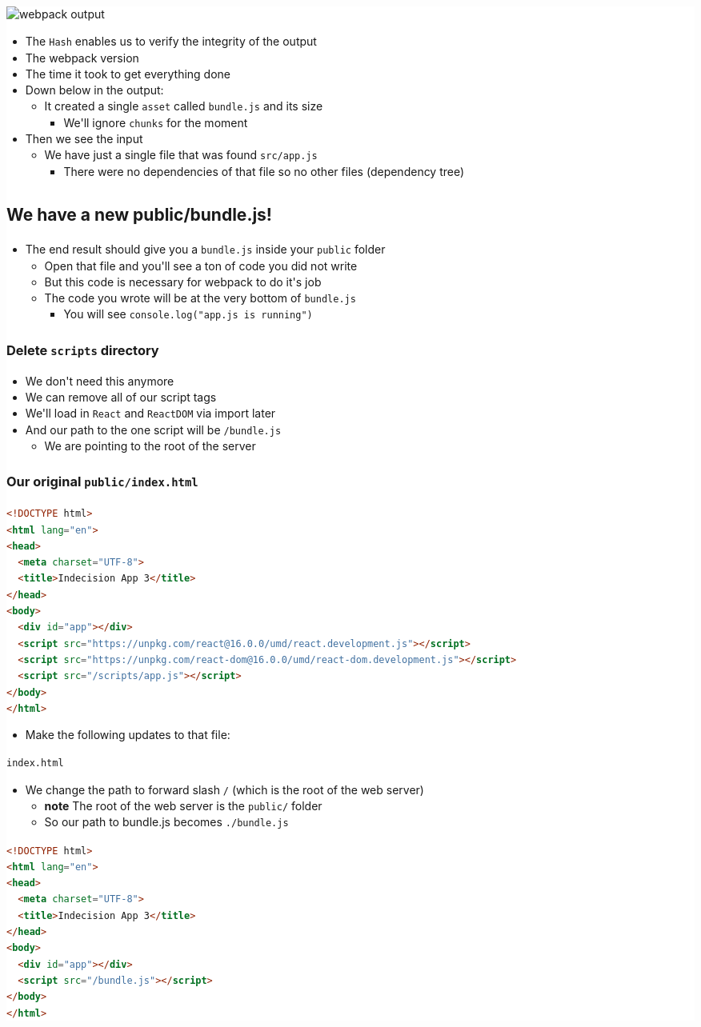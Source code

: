 ![webpack output](https://i.imgur.com/KcLFf5m.png)

* The `Hash` enables us to verify the integrity of the output
* The webpack version
* The time it took to get everything done
* Down below in the output:
  - It created a single `asset` called `bundle.js` and its size
      + We'll ignore `chunks` for the moment
* Then we see the input
    - We have just a single file that was found `src/app.js`
      + There were no dependencies of that file so no other files (dependency tree)

## We have a new public/bundle.js!
* The end result should give you a `bundle.js` inside your `public` folder
    - Open that file and you'll see a ton of code you did not write
    - But this code is necessary for webpack to do it's job
    - The code you wrote will be at the very bottom of `bundle.js`
      + You will see `console.log("app.js is running")`

### Delete `scripts` directory
* We don't need this anymore
* We can remove all of our script tags
* We'll load in `React` and `ReactDOM` via import later
* And our path to the one script will be `/bundle.js`
    - We are pointing to the root of the server

### Our original `public/index.html`
```html
<!DOCTYPE html>
<html lang="en">
<head>
  <meta charset="UTF-8">
  <title>Indecision App 3</title>
</head>
<body>
  <div id="app"></div>
  <script src="https://unpkg.com/react@16.0.0/umd/react.development.js"></script>
  <script src="https://unpkg.com/react-dom@16.0.0/umd/react-dom.development.js"></script>
  <script src="/scripts/app.js"></script>
</body>
</html>
```

* Make the following updates to that file:

`index.html`

* We change the path to forward slash `/` (which is the root of the web server)
  - **note** The root of the web server is the `public/` folder
  - So our path to bundle.js becomes `./bundle.js`

```html
<!DOCTYPE html>
<html lang="en">
<head>
  <meta charset="UTF-8">
  <title>Indecision App 3</title>
</head>
<body>
  <div id="app"></div>
  <script src="/bundle.js"></script>
</body>
</html>
```
